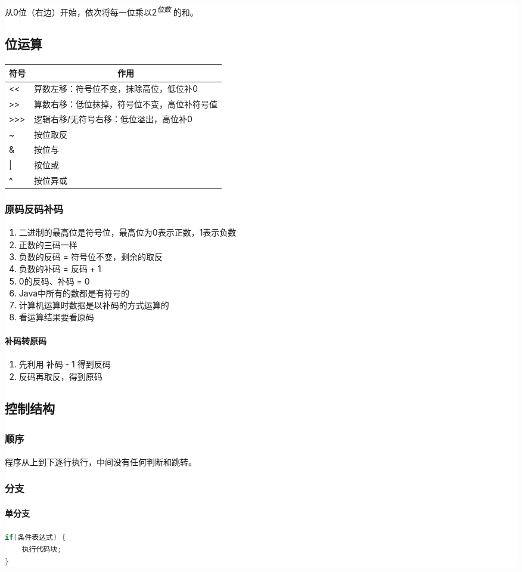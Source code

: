 从$0$位（右边）开始，依次将每一位乘以$2^{位数}$ 的和。

```java

```



## 位运算

| 符号 | 作用                                         |
| ---- | -------------------------------------------- |
| <<   | 算数左移：符号位不变，抹除高位，低位补0      |
| >>   | 算数右移：低位抹掉，符号位不变，高位补符号值 |
| >>>  | 逻辑右移/无符号右移：低位溢出，高位补0       |
| ~    | 按位取反                                     |
| &    | 按位与                                       |
| \|   | 按位或                                       |
| ^    | 按位异或                                     |

### 原码反码补码

1. 二进制的最高位是符号位，最高位为0表示正数，1表示负数
2. 正数的三码一样
3. 负数的反码 = 符号位不变，剩余的取反
4. 负数的补码 = 反码 + 1
5. 0的反码、补码 = 0
6. Java中所有的数都是有符号的
7. 计算机运算时数据是以补码的方式运算的
8. 看运算结果要看原码

#### 补码转原码

1. 先利用 补码 - 1 得到反码
2. 反码再取反，得到原码



## 控制结构

### 顺序

程序从上到下逐行执行，中间没有任何判断和跳转。

### 分支

#### 单分支

```java
if(条件表达式) {
    执行代码块;
}
```
